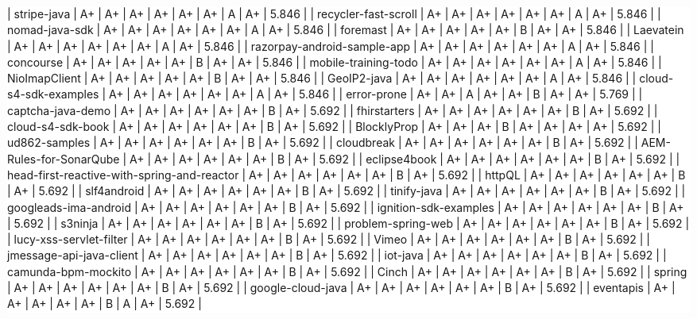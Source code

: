| stripe-java | A+ | A+ | A+ | A+ | A+ | A+ | A | A+ | 5.846 |
| recycler-fast-scroll | A+ | A+ | A+ | A+ | A+ | A+ | A | A+ | 5.846 |
| nomad-java-sdk | A+ | A+ | A+ | A+ | A+ | A+ | A | A+ | 5.846 |
| foremast | A+ | A+ | A+ | A+ | A+ | B | A+ | A+ | 5.846 |
| Laevatein | A+ | A+ | A+ | A+ | A+ | A+ | A | A+ | 5.846 |
| razorpay-android-sample-app | A+ | A+ | A+ | A+ | A+ | A+ | A | A+ | 5.846 |
| concourse | A+ | A+ | A+ | A+ | A+ | B | A+ | A+ | 5.846 |
| mobile-training-todo | A+ | A+ | A+ | A+ | A+ | A+ | A | A+ | 5.846 |
| NioImapClient | A+ | A+ | A+ | A+ | A+ | B | A+ | A+ | 5.846 |
| GeoIP2-java | A+ | A+ | A+ | A+ | A+ | A+ | A | A+ | 5.846 |
| cloud-s4-sdk-examples | A+ | A+ | A+ | A+ | A+ | A+ | A | A+ | 5.846 |
| error-prone | A+ | A+ | A | A+ | A+ | B | A+ | A+ | 5.769 |
| captcha-java-demo | A+ | A+ | A+ | A+ | A+ | A+ | B | A+ | 5.692 |
| fhirstarters | A+ | A+ | A+ | A+ | A+ | A+ | B | A+ | 5.692 |
| cloud-s4-sdk-book | A+ | A+ | A+ | A+ | A+ | A+ | B | A+ | 5.692 |
| BlocklyProp | A+ | A+ | A+ | B | A+ | A+ | A+ | A+ | 5.692 |
| ud862-samples | A+ | A+ | A+ | A+ | A+ | A+ | B | A+ | 5.692 |
| cloudbreak | A+ | A+ | A+ | A+ | A+ | A+ | B | A+ | 5.692 |
| AEM-Rules-for-SonarQube | A+ | A+ | A+ | A+ | A+ | A+ | B | A+ | 5.692 |
| eclipse4book | A+ | A+ | A+ | A+ | A+ | A+ | B | A+ | 5.692 |
| head-first-reactive-with-spring-and-reactor | A+ | A+ | A+ | A+ | A+ | A+ | B | A+ | 5.692 |
| httpQL | A+ | A+ | A+ | A+ | A+ | A+ | B | A+ | 5.692 |
| slf4android | A+ | A+ | A+ | A+ | A+ | A+ | B | A+ | 5.692 |
| tinify-java | A+ | A+ | A+ | A+ | A+ | A+ | B | A+ | 5.692 |
| googleads-ima-android | A+ | A+ | A+ | A+ | A+ | A+ | B | A+ | 5.692 |
| ignition-sdk-examples | A+ | A+ | A+ | A+ | A+ | A+ | B | A+ | 5.692 |
| s3ninja | A+ | A+ | A+ | A+ | A+ | A+ | B | A+ | 5.692 |
| problem-spring-web | A+ | A+ | A+ | A+ | A+ | A+ | B | A+ | 5.692 |
| lucy-xss-servlet-filter | A+ | A+ | A+ | A+ | A+ | A+ | B | A+ | 5.692 |
| Vimeo | A+ | A+ | A+ | A+ | A+ | A+ | B | A+ | 5.692 |
| jmessage-api-java-client | A+ | A+ | A+ | A+ | A+ | A+ | B | A+ | 5.692 |
| iot-java | A+ | A+ | A+ | A+ | A+ | A+ | B | A+ | 5.692 |
| camunda-bpm-mockito | A+ | A+ | A+ | A+ | A+ | A+ | B | A+ | 5.692 |
| Cinch | A+ | A+ | A+ | A+ | A+ | A+ | B | A+ | 5.692 |
| spring | A+ | A+ | A+ | A+ | A+ | A+ | B | A+ | 5.692 |
| google-cloud-java | A+ | A+ | A+ | A+ | A+ | A+ | B | A+ | 5.692 |
| eventapis | A+ | A+ | A+ | A+ | A+ | B | A | A+ | 5.692 |